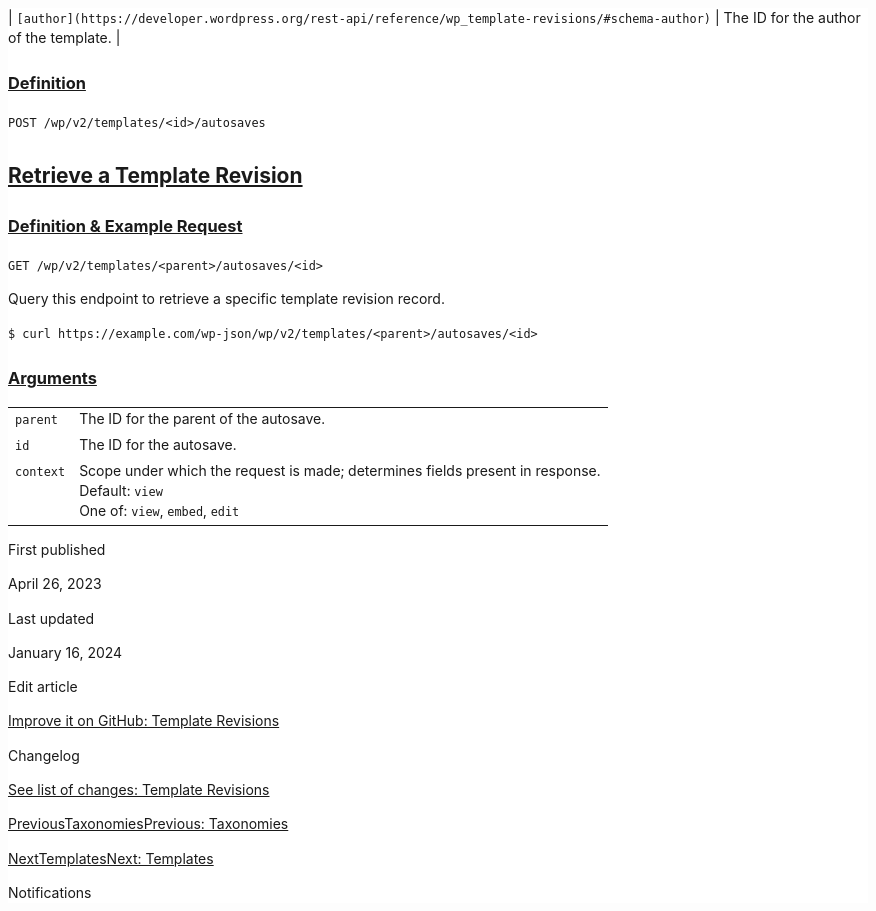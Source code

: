 | `[author](https://developer.wordpress.org/rest-api/reference/wp_template-revisions/#schema-author)` | The ID for the author of the template. |

### [Definition](https://developer.wordpress.org/rest-api/reference/wp_template-revisions/\#definition-3)

`POST /wp/v2/templates/<id>/autosaves`

## [Retrieve a Template Revision](https://developer.wordpress.org/rest-api/reference/wp_template-revisions/\#retrieve-a-template-revision-3)

### [Definition & Example Request](https://developer.wordpress.org/rest-api/reference/wp_template-revisions/\#definition-example-request-3)

`GET /wp/v2/templates/<parent>/autosaves/<id>`

Query this endpoint to retrieve a specific template revision record.

`$ curl https://example.com/wp-json/wp/v2/templates/<parent>/autosaves/<id>`

### [Arguments](https://developer.wordpress.org/rest-api/reference/wp_template-revisions/\#arguments-6)

|     |     |
| --- | --- |
| `parent` | The ID for the parent of the autosave. |
| `id` | The ID for the autosave. |
| `context` | Scope under which the request is made; determines fields present in response.<br>Default: `view`<br>One of: `view`, `embed`, `edit` |

First published

April 26, 2023

Last updated

January 16, 2024

Edit article

[Improve it on GitHub: Template Revisions](https://github.com/WP-API/docs/edit/master/reference/wp_template-revisions.md)

Changelog

[See list of changes: Template Revisions](https://github.com/WP-API/docs/commits/master/reference/wp_template-revisions.md)

[PreviousTaxonomiesPrevious: Taxonomies](https://developer.wordpress.org/rest-api/reference/taxonomies/)

[NextTemplatesNext: Templates](https://developer.wordpress.org/rest-api/reference/wp_templates/)

Notifications